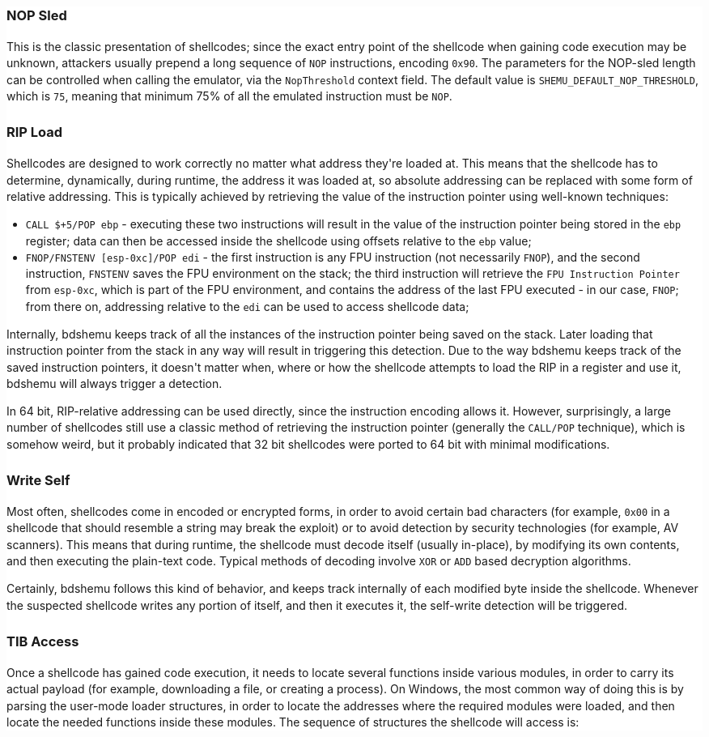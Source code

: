 ### NOP Sled

This is the classic presentation of shellcodes; since the exact entry point of the shellcode when gaining code execution may be unknown, attackers usually prepend a long sequence of `NOP` instructions, encoding `0x90`. The parameters for the NOP-sled length can be controlled when calling the emulator, via the `NopThreshold` context field. The default value is `SHEMU_DEFAULT_NOP_THRESHOLD`, which is `75`, meaning that minimum 75% of all the emulated instruction must be `NOP`.

### RIP Load

Shellcodes are designed to work correctly no matter what address they're loaded at. This means that the shellcode has to determine, dynamically, during runtime, the address it was loaded at, so absolute addressing can be replaced with some form of relative addressing. This is typically achieved by retrieving the value of the instruction pointer using well-known techniques:

* `CALL $+5/POP ebp` - executing these two instructions will result in the value of the instruction pointer being stored in the `ebp` register; data can then be accessed inside the shellcode using offsets relative to the `ebp` value;
* `FNOP/FNSTENV [esp-0xc]/POP edi` - the first instruction is any FPU instruction (not necessarily `FNOP`), and the second instruction, `FNSTENV` saves the FPU environment on the stack; the third instruction will retrieve the `FPU Instruction Pointer` from `esp-0xc`, which is part of the FPU environment, and contains the address of the last FPU executed - in our case, `FNOP`; from there on, addressing relative to the `edi` can be used to access shellcode data;

Internally, bdshemu keeps track of all the instances of the instruction pointer being saved on the stack. Later loading that instruction pointer from the stack in any way will result in triggering this detection. Due to the way bdshemu keeps track of the saved instruction pointers, it doesn't matter when, where or how the shellcode attempts to load the RIP in a register and use it, bdshemu will always trigger a detection.

In 64 bit, RIP-relative addressing can be used directly, since the instruction encoding allows it. However, surprisingly, a large number of shellcodes still use a classic method of retrieving the instruction pointer (generally the `CALL/POP` technique), which is somehow weird, but it probably indicated that 32 bit shellcodes were ported to 64 bit with minimal modifications.

### Write Self

Most often, shellcodes come in encoded or encrypted forms, in order to avoid certain bad characters (for example, `0x00` in a shellcode that should resemble a string may break the exploit) or to avoid detection by security technologies (for example, AV scanners). This means that during runtime, the shellcode must decode itself (usually in-place), by modifying its own contents, and then executing the plain-text code. Typical methods of decoding involve `XOR` or `ADD` based decryption algorithms.

Certainly, bdshemu follows this kind of behavior, and keeps track internally of each modified byte inside the shellcode. Whenever the suspected shellcode writes any portion of itself, and then it executes it, the self-write detection will be triggered.

### TIB Access

Once a shellcode has gained code execution, it needs to locate several functions inside various modules, in order to carry its actual payload (for example, downloading a file, or creating a process). On Windows, the most common way of doing this is by parsing the user-mode loader structures, in order to locate the addresses where the required modules were loaded, and then locate the needed functions inside these modules. The sequence of structures the shellcode will access is:
